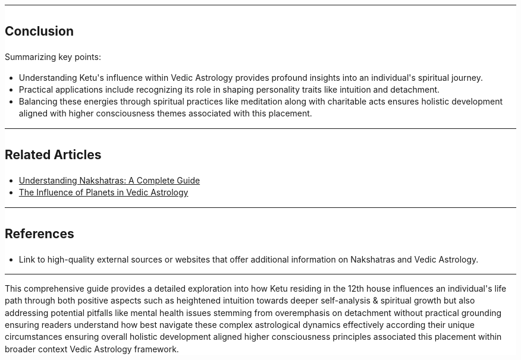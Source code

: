 
---

## Conclusion

Summarizing key points:
- Understanding Ketu's influence within Vedic Astrology provides profound insights into an individual's spiritual journey.
- Practical applications include recognizing its role in shaping personality traits like intuition and detachment.
- Balancing these energies through spiritual practices like meditation along with charitable acts ensures holistic development aligned with higher consciousness themes associated with this placement.


---

## Related Articles
- [Understanding Nakshatras: A Complete Guide](link)
- [The Influence of Planets in Vedic Astrology](link)

---

## References
- Link to high-quality external sources or websites that offer additional information on Nakshatras and Vedic Astrology.


---

This comprehensive guide provides a detailed exploration into how Ketu residing in the 12th house influences an individual's life path through both positive aspects such as heightened intuition towards deeper self-analysis & spiritual growth but also addressing potential pitfalls like mental health issues stemming from overemphasis on detachment without practical grounding ensuring readers understand how best navigate these complex astrological dynamics effectively according their unique circumstances ensuring overall holistic development aligned higher consciousness principles associated this placement within broader context Vedic Astrology framework.


